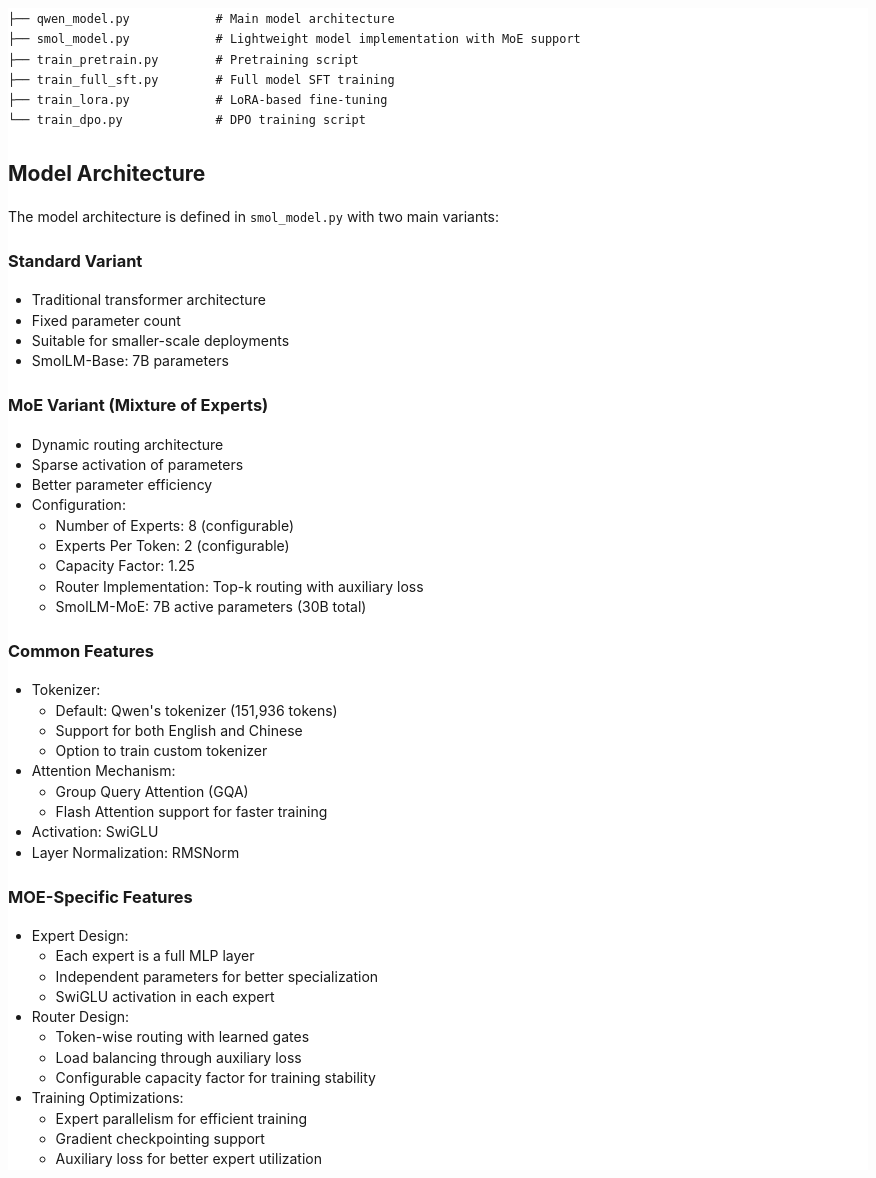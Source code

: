```
├── qwen_model.py            # Main model architecture
├── smol_model.py            # Lightweight model implementation with MoE support
├── train_pretrain.py        # Pretraining script
├── train_full_sft.py        # Full model SFT training
├── train_lora.py            # LoRA-based fine-tuning
└── train_dpo.py             # DPO training script
```

## Model Architecture

The model architecture is defined in `smol_model.py` with two main variants:

### Standard Variant
- Traditional transformer architecture
- Fixed parameter count
- Suitable for smaller-scale deployments
- SmolLM-Base: 7B parameters

### MoE Variant (Mixture of Experts)
- Dynamic routing architecture
- Sparse activation of parameters
- Better parameter efficiency
- Configuration:
  - Number of Experts: 8 (configurable)
  - Experts Per Token: 2 (configurable)
  - Capacity Factor: 1.25
  - Router Implementation: Top-k routing with auxiliary loss
  - SmolLM-MoE: 7B active parameters (30B total)

### Common Features
- Tokenizer:
  - Default: Qwen's tokenizer (151,936 tokens)
  - Support for both English and Chinese
  - Option to train custom tokenizer
- Attention Mechanism:
  - Group Query Attention (GQA)
  - Flash Attention support for faster training
- Activation: SwiGLU
- Layer Normalization: RMSNorm

### MOE-Specific Features
- Expert Design:
  - Each expert is a full MLP layer
  - Independent parameters for better specialization
  - SwiGLU activation in each expert
- Router Design:
  - Token-wise routing with learned gates
  - Load balancing through auxiliary loss
  - Configurable capacity factor for training stability
- Training Optimizations:
  - Expert parallelism for efficient training
  - Gradient checkpointing support
  - Auxiliary loss for better expert utilization
